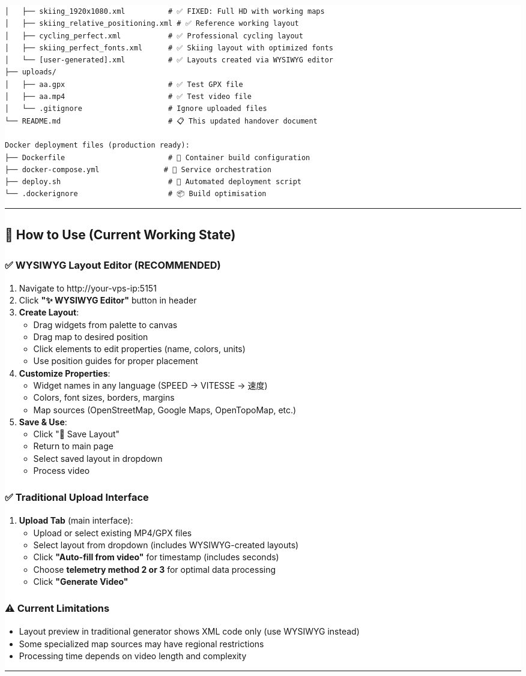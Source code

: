 ```
│   ├── skiing_1920x1080.xml          # ✅ FIXED: Full HD with working maps
│   ├── skiing_relative_positioning.xml # ✅ Reference working layout
│   ├── cycling_perfect.xml           # ✅ Professional cycling layout
│   ├── skiing_perfect_fonts.xml      # ✅ Skiing layout with optimized fonts
│   └── [user-generated].xml          # ✅ Layouts created via WYSIWYG editor
├── uploads/
│   ├── aa.gpx                        # ✅ Test GPX file
│   ├── aa.mp4                        # ✅ Test video file
│   └── .gitignore                    # Ignore uploaded files
└── README.md                         # 📋 This updated handover document

Docker deployment files (production ready):
├── Dockerfile                        # 🐳 Container build configuration
├── docker-compose.yml               # 🐳 Service orchestration
├── deploy.sh                         # 🚀 Automated deployment script
└── .dockerignore                     # 📦 Build optimisation
```

---

## 🚀 How to Use (Current Working State)

### **✅ WYSIWYG Layout Editor (RECOMMENDED)**
1. Navigate to http://your-vps-ip:5151
2. Click **"✨ WYSIWYG Editor"** button in header
3. **Create Layout**:
   - Drag widgets from palette to canvas
   - Drag map to desired position
   - Click elements to edit properties (name, colors, units)
   - Use position guides for proper placement
4. **Customize Properties**:
   - Widget names in any language (SPEED → VITESSE → 速度)
   - Colors, font sizes, borders, margins
   - Map sources (OpenStreetMap, Google Maps, OpenTopoMap, etc.)
5. **Save & Use**:
   - Click "💾 Save Layout" 
   - Return to main page
   - Select saved layout in dropdown
   - Process video

### **✅ Traditional Upload Interface**
1. **Upload Tab** (main interface):
   - Upload or select existing MP4/GPX files
   - Select layout from dropdown (includes WYSIWYG-created layouts)
   - Click **"Auto-fill from video"** for timestamp (includes seconds)
   - Choose **telemetry method 2 or 3** for optimal data processing
   - Click **"Generate Video"**

### **⚠️ Current Limitations**
- Layout preview in traditional generator shows XML code only (use WYSIWYG instead)
- Some specialized map sources may have regional restrictions
- Processing time depends on video length and complexity

---